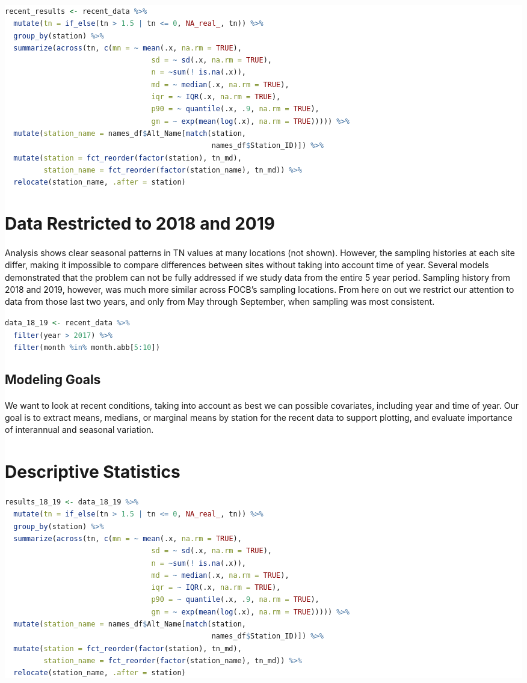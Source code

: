 ``` r
recent_results <- recent_data %>%
  mutate(tn = if_else(tn > 1.5 | tn <= 0, NA_real_, tn)) %>%
  group_by(station) %>%
  summarize(across(tn, c(mn = ~ mean(.x, na.rm = TRUE),
                                  sd = ~ sd(.x, na.rm = TRUE), 
                                  n = ~sum(! is.na(.x)),
                                  md = ~ median(.x, na.rm = TRUE),
                                  iqr = ~ IQR(.x, na.rm = TRUE),
                                  p90 = ~ quantile(.x, .9, na.rm = TRUE),
                                  gm = ~ exp(mean(log(.x), na.rm = TRUE))))) %>%
  mutate(station_name = names_df$Alt_Name[match(station,
                                                names_df$Station_ID)]) %>%
  mutate(station = fct_reorder(factor(station), tn_md),
         station_name = fct_reorder(factor(station_name), tn_md)) %>%
  relocate(station_name, .after = station)
```

# Data Restricted to 2018 and 2019

Analysis shows clear seasonal patterns in TN values at many locations
(not shown). However, the sampling histories at each site differ, making
it impossible to compare differences between sites without taking into
account time of year. Several models demonstrated that the problem can
not be fully addressed if we study data from the entire 5 year period.
Sampling history from 2018 and 2019, however, was much more similar
across FOCB’s sampling locations. From here on out we restrict our
attention to data from those last two years, and only from May through
September, when sampling was most consistent.

``` r
data_18_19 <- recent_data %>%
  filter(year > 2017) %>%
  filter(month %in% month.abb[5:10])
```

## Modeling Goals

We want to look at recent conditions, taking into account as best we can
possible covariates, including year and time of year. Our goal is to
extract means, medians, or marginal means by station for the recent data
to support plotting, and evaluate importance of interannual and seasonal
variation.

# Descriptive Statistics

``` r
results_18_19 <- data_18_19 %>%
  mutate(tn = if_else(tn > 1.5 | tn <= 0, NA_real_, tn)) %>%
  group_by(station) %>%
  summarize(across(tn, c(mn = ~ mean(.x, na.rm = TRUE),
                                  sd = ~ sd(.x, na.rm = TRUE), 
                                  n = ~sum(! is.na(.x)),
                                  md = ~ median(.x, na.rm = TRUE),
                                  iqr = ~ IQR(.x, na.rm = TRUE),
                                  p90 = ~ quantile(.x, .9, na.rm = TRUE),
                                  gm = ~ exp(mean(log(.x), na.rm = TRUE))))) %>%
  mutate(station_name = names_df$Alt_Name[match(station,
                                                names_df$Station_ID)]) %>%
  mutate(station = fct_reorder(factor(station), tn_md),
         station_name = fct_reorder(factor(station_name), tn_md)) %>%
  relocate(station_name, .after = station)
```

